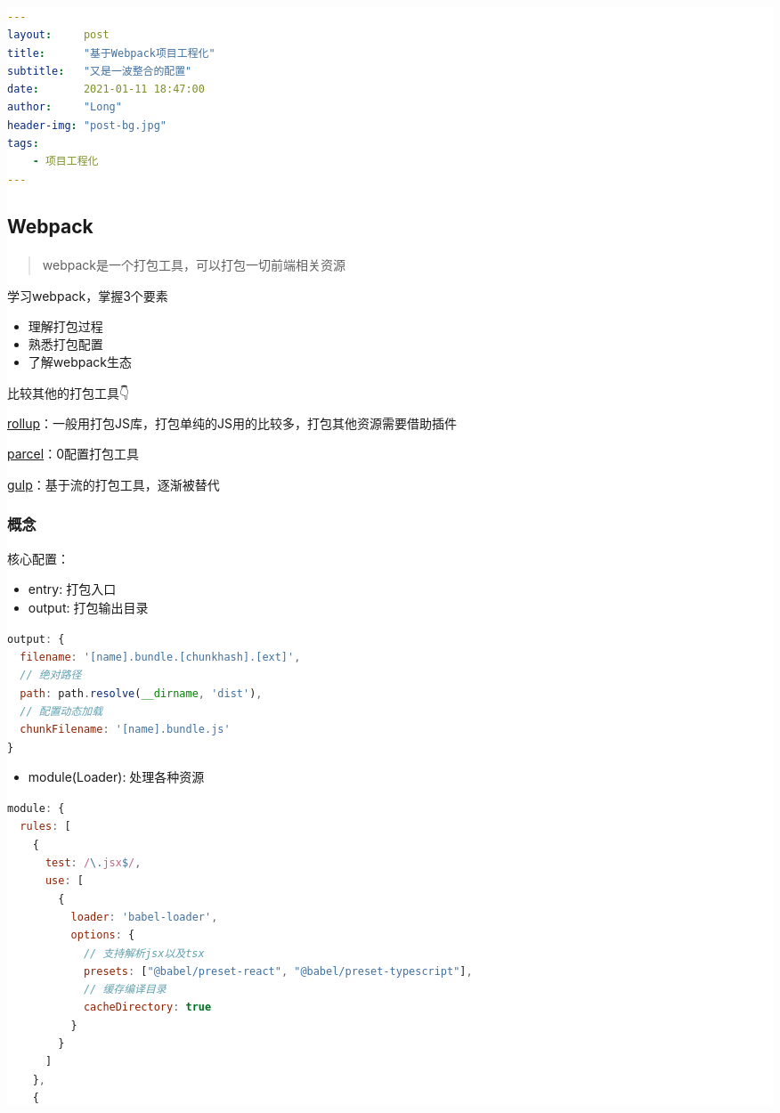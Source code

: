 ```yaml
---
layout:     post
title:      "基于Webpack项目工程化"
subtitle:   "又是一波整合的配置"
date:       2021-01-11 18:47:00
author:     "Long"
header-img: "post-bg.jpg"
tags:
    - 项目工程化
---
```


## Webpack

> webpack是一个打包工具，可以打包一切前端相关资源

学习webpack，掌握3个要素

- 理解打包过程
- 熟悉打包配置
- 了解webpack生态

比较其他的打包工具👇

[rollup](https://rollupjs.org/guide/en/)：一般用打包JS库，打包单纯的JS用的比较多，打包其他资源需要借助插件

[parcel](https://parceljs.org/)：0配置打包工具

[gulp](https://gulpjs.com/)：基于流的打包工具，逐渐被替代

### 概念

核心配置：

- entry: 打包入口
- output: 打包输出目录

```js
output: {
  filename: '[name].bundle.[chunkhash].[ext]',
  // 绝对路径  
  path: path.resolve(__dirname, 'dist'),
  // 配置动态加载
  chunkFilename: '[name].bundle.js'
}
```

- module(Loader): 处理各种资源

```js
module: {
  rules: [
    {
      test: /\.jsx$/,
      use: [
        {
          loader: 'babel-loader',
          options: {
            // 支持解析jsx以及tsx
            presets: ["@babel/preset-react", "@babel/preset-typescript"],
            // 缓存编译目录
            cacheDirectory: true
          }
        }
      ]
    },
    {
```